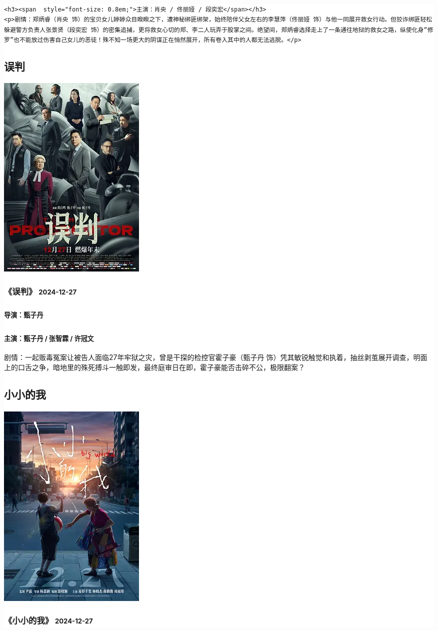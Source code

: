     <h3><span  style="font-size: 0.8em;">主演：肖央 / 佟丽娅 / 段奕宏</span></h3>
    <p>剧情：郑炳睿（肖央 饰）的宝贝女儿婷婷众目睽睽之下，遭神秘绑匪绑架，始终陪伴父女左右的李慧萍（佟丽娅 饰）与他一同展开救女行动。但狡诈绑匪轻松躲避警方负责人张景贤（段奕宏 饰）的密集追捕，更将救女心切的郑、李二人玩弄于股掌之间。绝望间，郑炳睿选择走上了一条通往地狱的救女之路，纵使化身“修罗”也不能放过伤害自己女儿的恶徒！殊不知一场更大的阴谋正在悄然展开，所有卷入其中的人都无法逃脱。</p>
  </div>
</div>

## 误判
<div class="movie-card">
  <img src="./images/wupan.png" alt="误判封面">
  <div class="movie-info">
    <h3>《误判》 <span style="font-size: 0.8em;">2024-12-27</span></h3>
    <h3><span  style="font-size: 0.8em;">导演：甄子丹</span><span style="padding-left:10pt"></span></h3>
    <h3><span  style="font-size: 0.8em;">主演：甄子丹 / 张智霖 / 许冠文</span></h3>
    <p>剧情：一起贩毒冤案让被告人面临27年牢狱之灾，曾是干探的检控官霍子豪（甄子丹 饰）凭其敏锐触觉和执着，抽丝剥茧展开调查，明面上的口舌之争，暗地里的殊死搏斗一触即发，最终庭审日在即，霍子豪能否击碎不公，极限翻案？</p>
  </div>
</div>

## 小小的我
<div class="movie-card">
  <img src="./images/xiaoxiaodewo.png" alt="小小的我封面">
  <div class="movie-info">
    <h3>《小小的我》 <span style="font-size: 0.8em;">2024-12-27</span></h3>